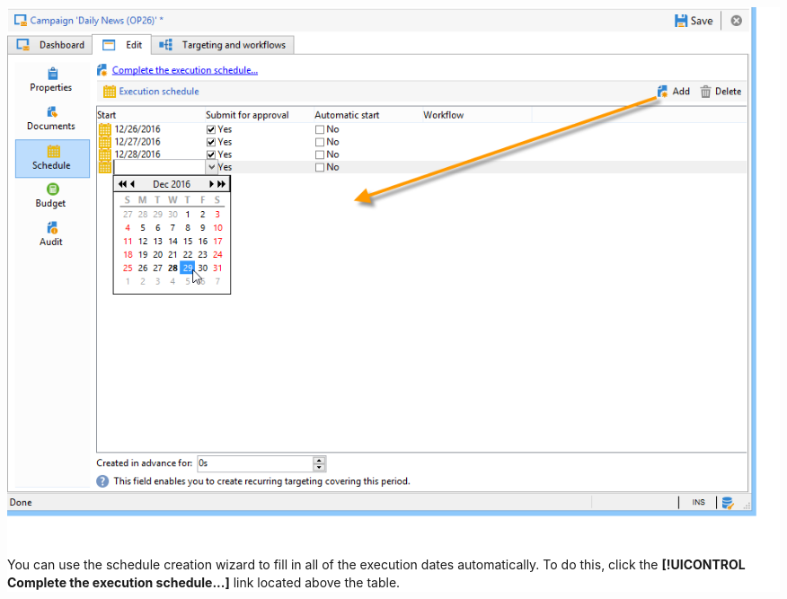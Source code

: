  ![](assets/s_ncs_user_op_template_recur_planning.png)

  You can use the schedule creation wizard to fill in all of the execution dates automatically. To do this, click the **[!UICONTROL Complete the execution schedule...]** link located above the table.
